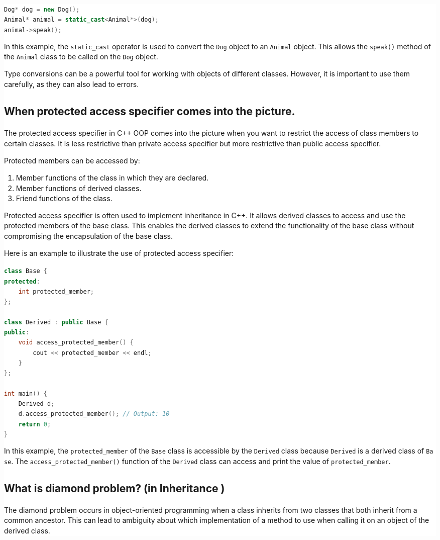 ```c++
Dog* dog = new Dog();
Animal* animal = static_cast<Animal*>(dog);
animal->speak();
```

In this example, the `static_cast` operator is used to convert the `Dog` object to an `Animal` object. This allows the `speak()` method of the `Animal` class to be called on the `Dog` object.

Type conversions can be a powerful tool for working with objects of different classes. However, it is important to use them carefully, as they can also lead to errors.


## When protected access specifier comes into the picture.
 The protected access specifier in C++ OOP comes into the picture when you want to restrict the access of class members to certain classes. It is less restrictive than private access specifier but more restrictive than public access specifier.

Protected members can be accessed by:

1. Member functions of the class in which they are declared.
2. Member functions of derived classes.
3. Friend functions of the class.

Protected access specifier is often used to implement inheritance in C++. It allows derived classes to access and use the protected members of the base class. This enables the derived classes to extend the functionality of the base class without compromising the encapsulation of the base class.

Here is an example to illustrate the use of protected access specifier:

```c++
class Base {
protected:
    int protected_member;
};

class Derived : public Base {
public:
    void access_protected_member() {
        cout << protected_member << endl;
    }
};

int main() {
    Derived d;
    d.access_protected_member(); // Output: 10
    return 0;
}
```

In this example, the `protected_member` of the `Base` class is accessible by the `Derived` class because `Derived` is a derived class of `Base`. The `access_protected_member()` function of the `Derived` class can access and print the value of `protected_member`.


## What is diamond problem? (in Inheritance )
 The diamond problem occurs in object-oriented programming when a class inherits from two classes that both inherit from a common ancestor. This can lead to ambiguity about which implementation of a method to use when calling it on an object of the derived class.
